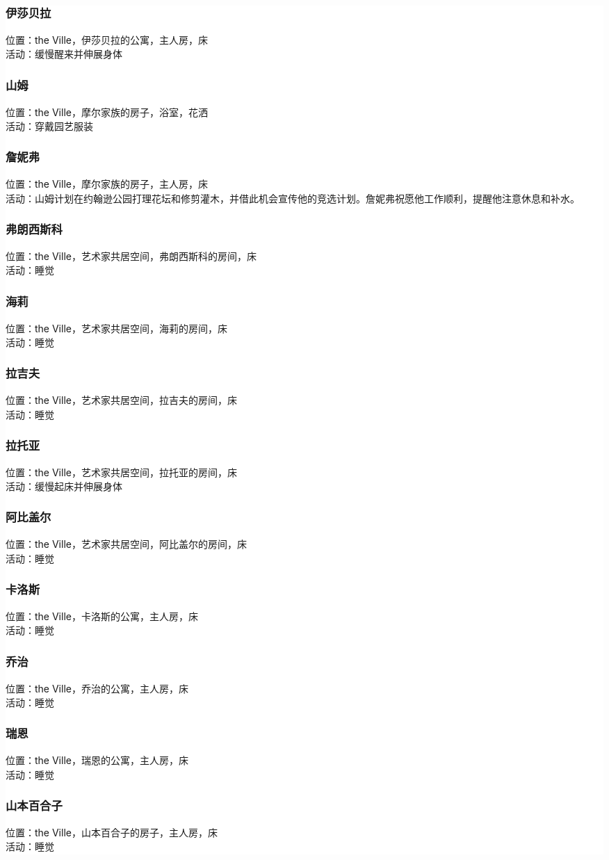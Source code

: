 ### 伊莎贝拉
位置：the Ville，伊莎贝拉的公寓，主人房，床  
活动：缓慢醒来并伸展身体  

### 山姆
位置：the Ville，摩尔家族的房子，浴室，花洒  
活动：穿戴园艺服装  

### 詹妮弗
位置：the Ville，摩尔家族的房子，主人房，床  
活动：山姆计划在约翰逊公园打理花坛和修剪灌木，并借此机会宣传他的竞选计划。詹妮弗祝愿他工作顺利，提醒他注意休息和补水。  

### 弗朗西斯科
位置：the Ville，艺术家共居空间，弗朗西斯科的房间，床  
活动：睡觉  

### 海莉
位置：the Ville，艺术家共居空间，海莉的房间，床  
活动：睡觉  

### 拉吉夫
位置：the Ville，艺术家共居空间，拉吉夫的房间，床  
活动：睡觉  

### 拉托亚
位置：the Ville，艺术家共居空间，拉托亚的房间，床  
活动：缓慢起床并伸展身体  

### 阿比盖尔
位置：the Ville，艺术家共居空间，阿比盖尔的房间，床  
活动：睡觉  

### 卡洛斯
位置：the Ville，卡洛斯的公寓，主人房，床  
活动：睡觉  

### 乔治
位置：the Ville，乔治的公寓，主人房，床  
活动：睡觉  

### 瑞恩
位置：the Ville，瑞恩的公寓，主人房，床  
活动：睡觉  

### 山本百合子
位置：the Ville，山本百合子的房子，主人房，床  
活动：睡觉  
